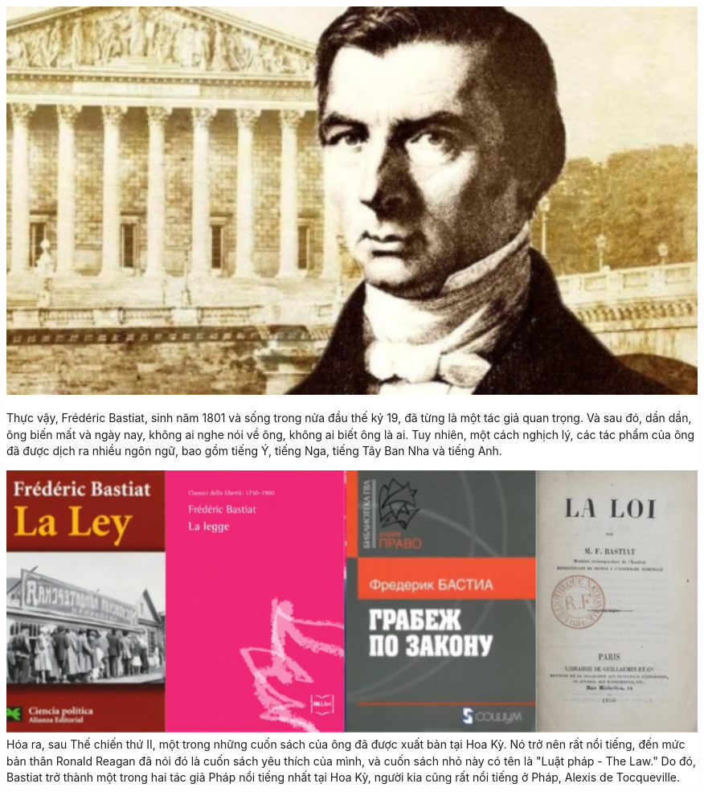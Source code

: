 ![image](assets/en/001.webp)

Thực vậy, Frédéric Bastiat, sinh năm 1801 và sống trong nửa đầu thế kỷ 19, đã từng là một tác giả quan trọng. Và sau đó, dần dần, ông biến mất và ngày nay, không ai nghe nói về ông, không ai biết ông là ai. Tuy nhiên, một cách nghịch lý, các tác phẩm của ông đã được dịch ra nhiều ngôn ngữ, bao gồm tiếng Ý, tiếng Nga, tiếng Tây Ban Nha và tiếng Anh.

![image](assets/en/002.webp)
Hóa ra, sau Thế chiến thứ II, một trong những cuốn sách của ông đã được xuất bản tại Hoa Kỳ. Nó trở nên rất nổi tiếng, đến mức bản thân Ronald Reagan đã nói đó là cuốn sách yêu thích của mình, và cuốn sách nhỏ này có tên là "Luật pháp - The Law." Do đó, Bastiat trở thành một trong hai tác giả Pháp nổi tiếng nhất tại Hoa Kỳ, người kia cũng rất nổi tiếng ở Pháp, Alexis de Tocqueville.